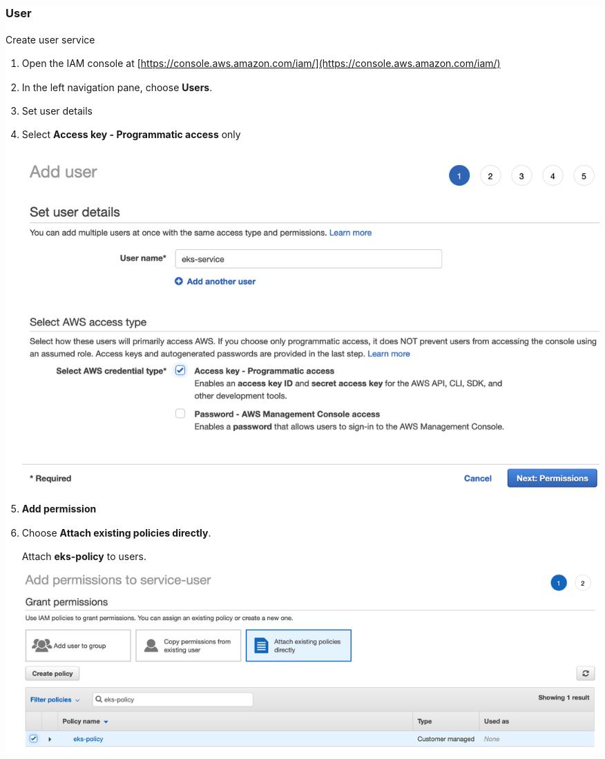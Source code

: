 ### User

Create user service

1.  Open the IAM console at [https://console.aws.amazon.com/iam/](https://console.aws.amazon.com/iam/)

2.  In the left navigation pane, choose **Users**.

3.  Set user details

4.  Select **Access key - Programmatic access** only

    ![](../../assets/img/docs_deploy_aws_media/media/image71.png)

5.  **Add permission**

6.  Choose **Attach existing policies directly**.

    Attach **eks-policy** to users.

    ![](../../assets/img/docs_deploy_aws_media/media/image73.png)
